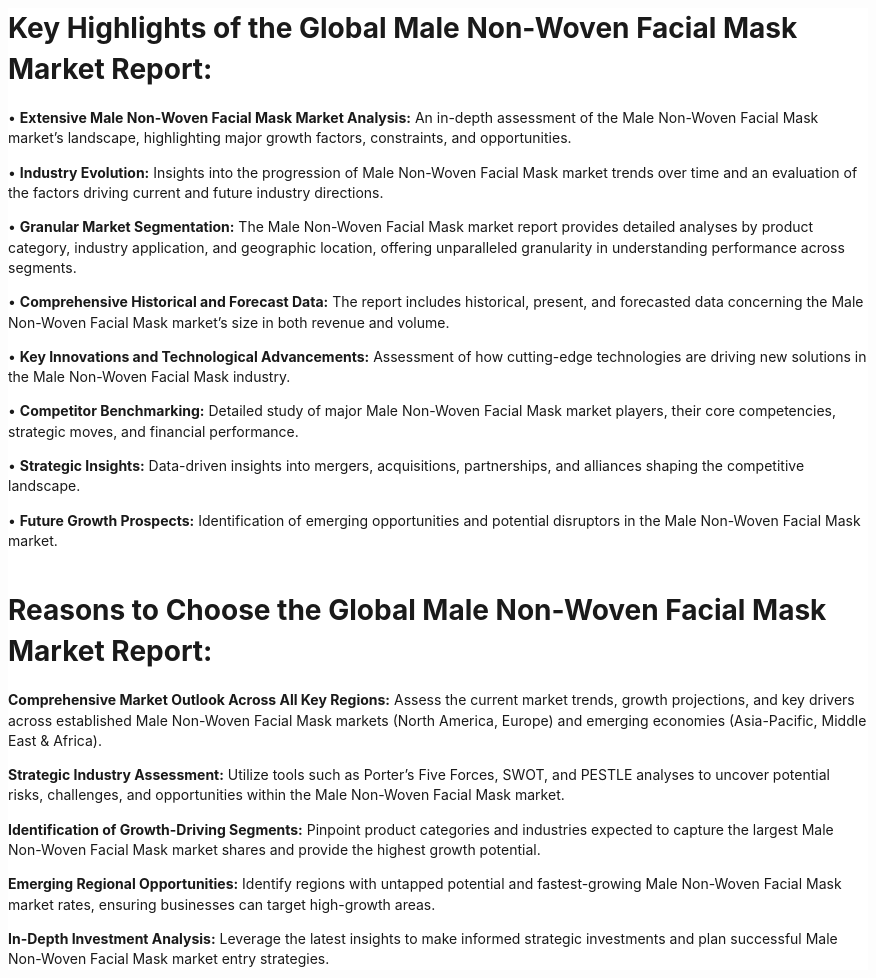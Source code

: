 # <strong>Key Highlights of the Global Male Non-Woven Facial Mask Market Report:</strong>

• <strong>Extensive Male Non-Woven Facial Mask Market Analysis:</strong> An in-depth assessment of the Male Non-Woven Facial Mask market’s landscape, highlighting major growth factors, constraints, and opportunities.

• <strong>Industry Evolution:</strong> Insights into the progression of Male Non-Woven Facial Mask market trends over time and an evaluation of the factors driving current and future industry directions.

• <strong>Granular Market Segmentation:</strong> The Male Non-Woven Facial Mask market report provides detailed analyses by product category, industry application, and geographic location, offering unparalleled granularity in understanding performance across segments.

• <strong>Comprehensive Historical and Forecast Data:</strong> The report includes historical, present, and forecasted data concerning the Male Non-Woven Facial Mask market’s size in both revenue and volume.

• <strong>Key Innovations and Technological Advancements:</strong> Assessment of how cutting-edge technologies are driving new solutions in the Male Non-Woven Facial Mask industry.

• <strong>Competitor Benchmarking:</strong> Detailed study of major Male Non-Woven Facial Mask market players, their core competencies, strategic moves, and financial performance.

• <strong>Strategic Insights:</strong> Data-driven insights into mergers, acquisitions, partnerships, and alliances shaping the competitive landscape.

• <strong>Future Growth Prospects:</strong> Identification of emerging opportunities and potential disruptors in the Male Non-Woven Facial Mask market.

# <strong>Reasons to Choose the Global Male Non-Woven Facial Mask Market Report:</strong>

<strong>Comprehensive Market Outlook Across All Key Regions:</strong>
Assess the current market trends, growth projections, and key drivers across established Male Non-Woven Facial Mask markets (North America, Europe) and emerging economies (Asia-Pacific, Middle East & Africa).

<strong>Strategic Industry Assessment:</strong>
Utilize tools such as Porter’s Five Forces, SWOT, and PESTLE analyses to uncover potential risks, challenges, and opportunities within the Male Non-Woven Facial Mask market.

<strong>Identification of Growth-Driving Segments:</strong>
Pinpoint product categories and industries expected to capture the largest Male Non-Woven Facial Mask market shares and provide the highest growth potential.

<strong>Emerging Regional Opportunities:</strong>
Identify regions with untapped potential and fastest-growing Male Non-Woven Facial Mask market rates, ensuring businesses can target high-growth areas.

<strong>In-Depth Investment Analysis:</strong>
Leverage the latest insights to make informed strategic investments and plan successful Male Non-Woven Facial Mask market entry strategies.
